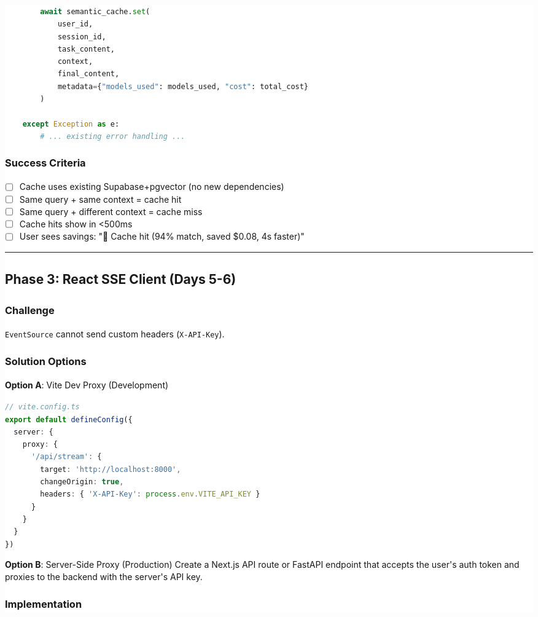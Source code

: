 ```python
        await semantic_cache.set(
            user_id,
            session_id,
            task_content,
            context,
            final_content,
            metadata={"models_used": models_used, "cost": total_cost}
        )

    except Exception as e:
        # ... existing error handling ...
```

### Success Criteria
- [ ] Cache uses existing Supabase+pgvector (no new dependencies)
- [ ] Same query + same context = cache hit
- [ ] Same query + different context = cache miss
- [ ] Cache hits show in <500ms
- [ ] User sees savings: "💾 Cache hit (94% match, saved $0.08, 4s faster)"

---

## Phase 3: React SSE Client (Days 5-6)

### Challenge
`EventSource` cannot send custom headers (`X-API-Key`).

### Solution Options

**Option A**: Vite Dev Proxy (Development)
```typescript
// vite.config.ts
export default defineConfig({
  server: {
    proxy: {
      '/api/stream': {
        target: 'http://localhost:8000',
        changeOrigin: true,
        headers: { 'X-API-Key': process.env.VITE_API_KEY }
      }
    }
  }
})
```

**Option B**: Server-Side Proxy (Production)
Create a Next.js API route or FastAPI endpoint that accepts the user's auth token and proxies to the backend with the server's API key.

### Implementation
